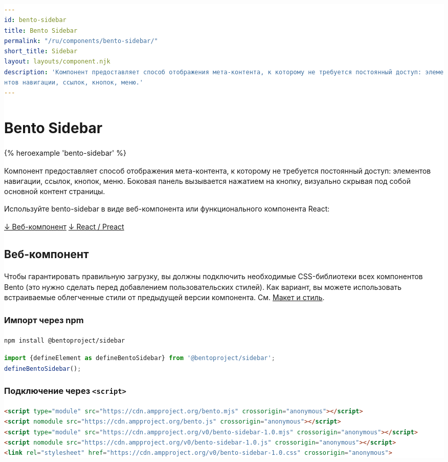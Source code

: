 ```yaml
---
id: bento-sidebar
title: Bento Sidebar
permalink: "/ru/components/bento-sidebar/"
short_title: Sidebar
layout: layouts/component.njk
description: 'Компонент предоставляет способ отображения мета-контента, к которому не требуется постоянный доступ: элементов навигации, ссылок, кнопок, меню.'
---
```


# Bento Sidebar

{% heroexample 'bento-sidebar' %}

Компонент предоставляет способ отображения мета-контента, к которому не требуется постоянный доступ: элементов навигации, ссылок, кнопок, меню. Боковая панель вызывается нажатием на кнопку, визуально скрывая под собой основной контент страницы.

<div class="bd-usage bd-card bd-card--light-sea-green">
<p>Используйте bento-sidebar в виде веб-компонента или функционального компонента React:</p> <a class="bd-button" href="#web-component">↓ Веб-компонент</a> <a class="bd-button" href="#preact%2Freact-component">↓ React / Preact</a>
</div>

## Веб-компонент

Чтобы гарантировать правильную загрузку, вы должны подключить необходимые CSS-библиотеки всех компонентов Bento (это нужно сделать перед добавлением пользовательских стилей). Как вариант, вы можете использовать встраиваемые облегченные стили от предыдущей версии компонента. См. [Макет и стиль](#layout-and-style).

### Импорт через npm

```bash
npm install @bentoproject/sidebar
```

```javascript
import {defineElement as defineBentoSidebar} from '@bentoproject/sidebar';
defineBentoSidebar();
```

### Подключение через `<script>`

```html
<script type="module" src="https://cdn.ampproject.org/bento.mjs" crossorigin="anonymous"></script>
<script nomodule src="https://cdn.ampproject.org/bento.js" crossorigin="anonymous"></script>
<script type="module" src="https://cdn.ampproject.org/v0/bento-sidebar-1.0.mjs" crossorigin="anonymous"></script>
<script nomodule src="https://cdn.ampproject.org/v0/bento-sidebar-1.0.js" crossorigin="anonymous"></script>
<link rel="stylesheet" href="https://cdn.ampproject.org/v0/bento-sidebar-1.0.css" crossorigin="anonymous">
```
